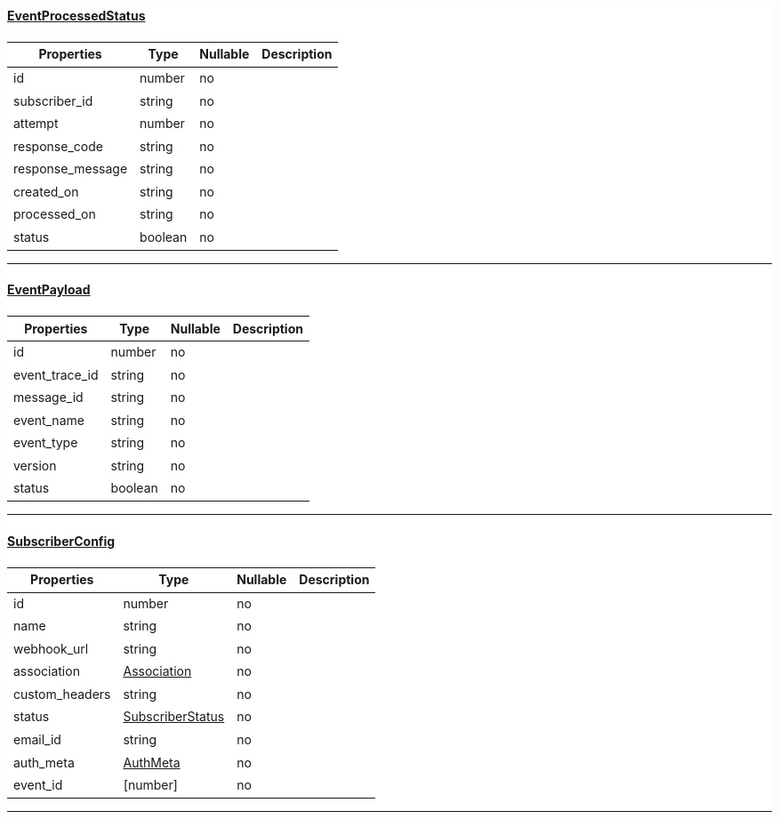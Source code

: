 

 
 
 #### [EventProcessedStatus](#EventProcessedStatus)

 | Properties | Type | Nullable | Description |
 | ---------- | ---- | -------- | ----------- |
 | id | number |  no  |  |
 | subscriber_id | string |  no  |  |
 | attempt | number |  no  |  |
 | response_code | string |  no  |  |
 | response_message | string |  no  |  |
 | created_on | string |  no  |  |
 | processed_on | string |  no  |  |
 | status | boolean |  no  |  |

---


 
 
 #### [EventPayload](#EventPayload)

 | Properties | Type | Nullable | Description |
 | ---------- | ---- | -------- | ----------- |
 | id | number |  no  |  |
 | event_trace_id | string |  no  |  |
 | message_id | string |  no  |  |
 | event_name | string |  no  |  |
 | event_type | string |  no  |  |
 | version | string |  no  |  |
 | status | boolean |  no  |  |

---


 
 
 #### [SubscriberConfig](#SubscriberConfig)

 | Properties | Type | Nullable | Description |
 | ---------- | ---- | -------- | ----------- |
 | id | number |  no  |  |
 | name | string |  no  |  |
 | webhook_url | string |  no  |  |
 | association | [Association](#Association) |  no  |  |
 | custom_headers | string |  no  |  |
 | status | [SubscriberStatus](#SubscriberStatus) |  no  |  |
 | email_id | string |  no  |  |
 | auth_meta | [AuthMeta](#AuthMeta) |  no  |  |
 | event_id | [number] |  no  |  |

---